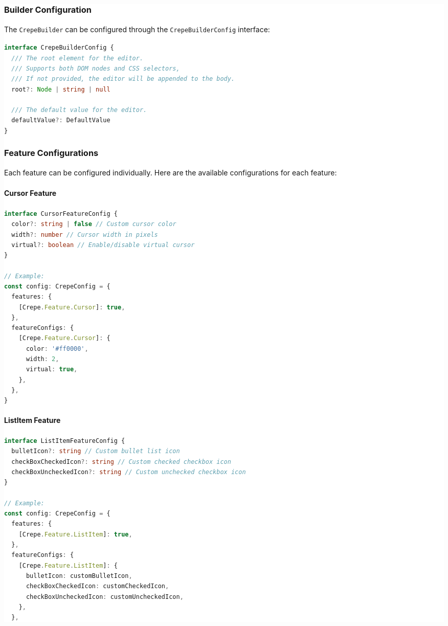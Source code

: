 ### Builder Configuration

The `CrepeBuilder` can be configured through the `CrepeBuilderConfig` interface:

```typescript
interface CrepeBuilderConfig {
  /// The root element for the editor.
  /// Supports both DOM nodes and CSS selectors,
  /// If not provided, the editor will be appended to the body.
  root?: Node | string | null

  /// The default value for the editor.
  defaultValue?: DefaultValue
}
```

### Feature Configurations

Each feature can be configured individually. Here are the available configurations for each feature:

#### Cursor Feature

```typescript
interface CursorFeatureConfig {
  color?: string | false // Custom cursor color
  width?: number // Cursor width in pixels
  virtual?: boolean // Enable/disable virtual cursor
}

// Example:
const config: CrepeConfig = {
  features: {
    [Crepe.Feature.Cursor]: true,
  },
  featureConfigs: {
    [Crepe.Feature.Cursor]: {
      color: '#ff0000',
      width: 2,
      virtual: true,
    },
  },
}
```

#### ListItem Feature

```typescript
interface ListItemFeatureConfig {
  bulletIcon?: string // Custom bullet list icon
  checkBoxCheckedIcon?: string // Custom checked checkbox icon
  checkBoxUncheckedIcon?: string // Custom unchecked checkbox icon
}

// Example:
const config: CrepeConfig = {
  features: {
    [Crepe.Feature.ListItem]: true,
  },
  featureConfigs: {
    [Crepe.Feature.ListItem]: {
      bulletIcon: customBulletIcon,
      checkBoxCheckedIcon: customCheckedIcon,
      checkBoxUncheckedIcon: customUncheckedIcon,
    },
  },
```

  [Crepe.Feature.LinkTooltip]: true,
  [Crepe.Feature.ImageBlock]: true,
  [Crepe.Feature.BlockEdit]: true,
  [Crepe.Feature.Placeholder]: true,
  [Crepe.Feature.Toolbar]: true,
  [Crepe.Feature.CodeMirror]: true,
  [Crepe.Feature.Table]: true,
  [Crepe.Feature.Latex]: true,